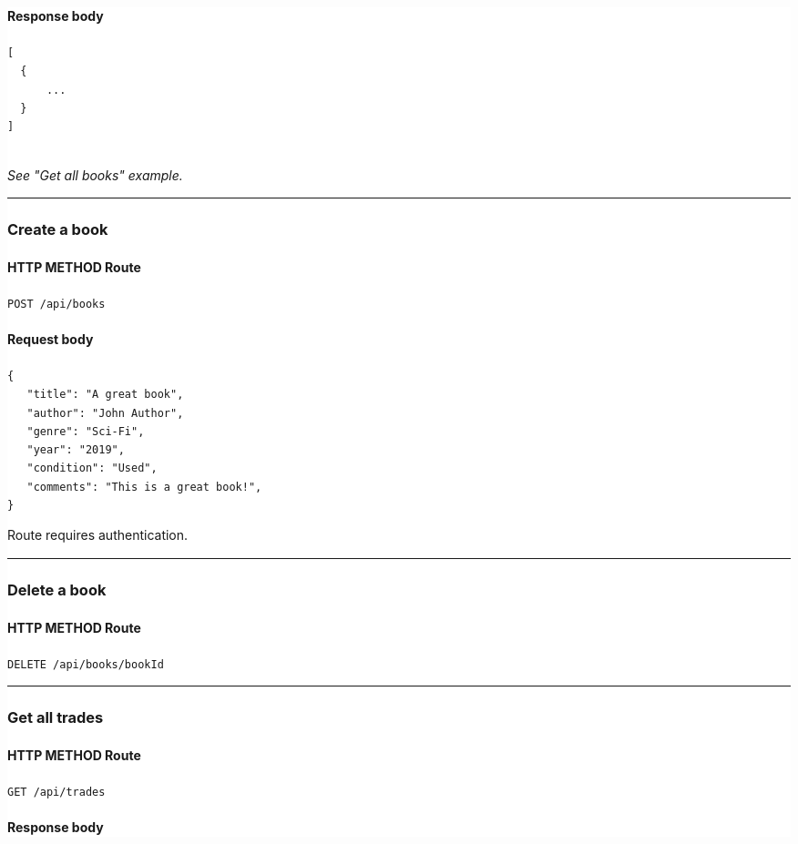 #### Response body

```
[
  {
      ...
  }
]


```

_See "Get all books" example._

---

### Create a book

#### HTTP METHOD Route

`POST /api/books`

#### Request body

```
{
   "title": "A great book",
   "author": "John Author",
   "genre": "Sci-Fi",
   "year": "2019",
   "condition": "Used",
   "comments": "This is a great book!",
}

```

Route requires authentication.

---

### Delete a book

#### HTTP METHOD Route

`DELETE /api/books/bookId`

---

### Get all trades

#### HTTP METHOD Route

`GET /api/trades`

#### Response body
